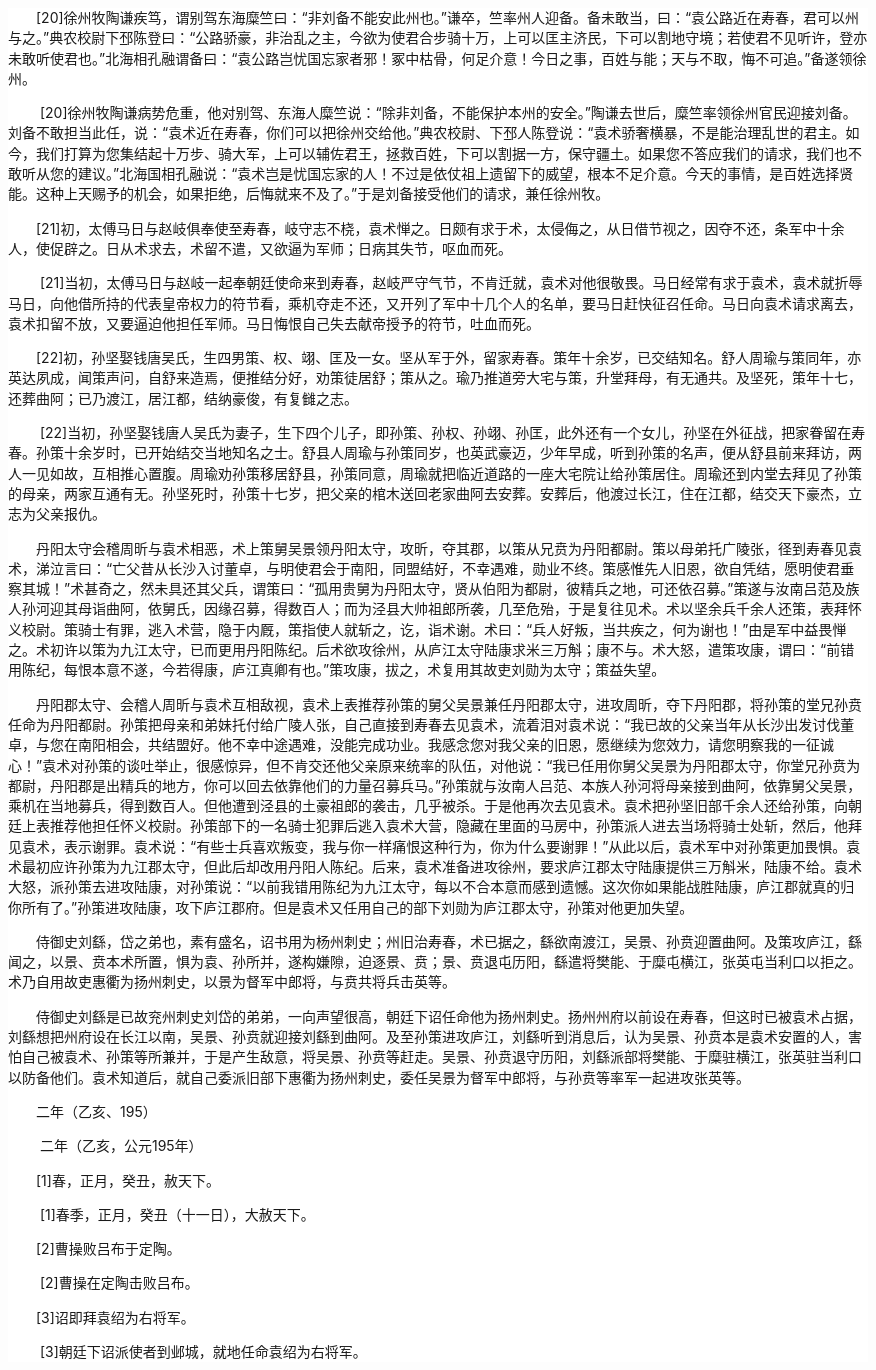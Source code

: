 　　[20]徐州牧陶谦疾笃，谓别驾东海糜竺曰：“非刘备不能安此州也。”谦卒，竺率州人迎备。备未敢当，曰：“袁公路近在寿春，君可以州与之。”典农校尉下邳陈登曰：“公路骄豪，非治乱之主，今欲为使君合步骑十万，上可以匡主济民，下可以割地守境；若使君不见听许，登亦未敢听使君也。”北海相孔融谓备曰：“袁公路岂忧国忘家者邪！冢中枯骨，何足介意！今日之事，百姓与能；天与不取，悔不可追。”备遂领徐州。

　　 [20]徐州牧陶谦病势危重，他对别驾、东海人糜竺说：“除非刘备，不能保护本州的安全。”陶谦去世后，糜竺率领徐州官民迎接刘备。刘备不敢担当此任，说：“袁术近在寿春，你们可以把徐州交给他。”典农校尉、下邳人陈登说：“袁术骄奢横暴，不是能治理乱世的君主。如今，我们打算为您集结起十万步、骑大军，上可以辅佐君王，拯救百姓，下可以割据一方，保守疆土。如果您不答应我们的请求，我们也不敢听从您的建议。”北海国相孔融说：“袁术岂是忧国忘家的人！不过是依仗祖上遗留下的威望，根本不足介意。今天的事情，是百姓选择贤能。这种上天赐予的机会，如果拒绝，后悔就来不及了。”于是刘备接受他们的请求，兼任徐州牧。

　　[21]初，太傅马日与赵岐俱奉使至寿春，岐守志不桡，袁术惮之。日颇有求于术，太侵侮之，从日借节视之，因夺不还，条军中十余人，使促辟之。日从术求去，术留不遣，又欲逼为军师；日病其失节，呕血而死。

　　 [21]当初，太傅马日与赵岐一起奉朝廷使命来到寿春，赵岐严守气节，不肯迁就，袁术对他很敬畏。马日经常有求于袁术，袁术就折辱马日，向他借所持的代表皇帝权力的符节看，乘机夺走不还，又开列了军中十几个人的名单，要马日赶快征召任命。马日向袁术请求离去，袁术扣留不放，又要逼迫他担任军师。马日悔恨自己失去献帝授予的符节，吐血而死。

　　[22]初，孙坚娶钱唐吴氏，生四男策、权、翊、匡及一女。坚从军于外，留家寿春。策年十余岁，已交结知名。舒人周瑜与策同年，亦英达夙成，闻策声问，自舒来造焉，便推结分好，劝策徒居舒；策从之。瑜乃推道旁大宅与策，升堂拜母，有无通共。及坚死，策年十七，还葬曲阿；已乃渡江，居江都，结纳豪俊，有复雠之志。

　　 [22]当初，孙坚娶钱唐人吴氏为妻子，生下四个儿子，即孙策、孙权、孙翊、孙匡，此外还有一个女儿，孙坚在外征战，把家眷留在寿春。孙策十余岁时，已开始结交当地知名之士。舒县人周瑜与孙策同岁，也英武豪迈，少年早成，听到孙策的名声，便从舒县前来拜访，两人一见如故，互相推心置腹。周瑜劝孙策移居舒县，孙策同意，周瑜就把临近道路的一座大宅院让给孙策居住。周瑜还到内堂去拜见了孙策的母亲，两家互通有无。孙坚死时，孙策十七岁，把父亲的棺木送回老家曲阿去安葬。安葬后，他渡过长江，住在江都，结交天下豪杰，立志为父亲报仇。

 





　　丹阳太守会稽周昕与袁术相恶，术上策舅吴景领丹阳太守，攻昕，夺其郡，以策从兄贲为丹阳都尉。策以母弟托广陵张，径到寿春见袁术，涕泣言曰：“亡父昔从长沙入讨董卓，与明使君会于南阳，同盟结好，不幸遇难，勋业不终。策感惟先人旧恩，欲自凭结，愿明使君垂察其城！”术甚奇之，然未具还其父兵，谓策曰：“孤用贵舅为丹阳太守，贤从伯阳为都尉，彼精兵之地，可还依召募。”策遂与汝南吕范及族人孙河迎其母诣曲阿，依舅氏，因缘召募，得数百人；而为泾县大帅祖郎所袭，几至危殆，于是复往见术。术以坚余兵千余人还策，表拜怀义校尉。策骑士有罪，逃入术营，隐于内厩，策指使人就斩之，讫，诣术谢。术曰：“兵人好叛，当共疾之，何为谢也！”由是军中益畏惮之。术初许以策为九江太守，已而更用丹阳陈纪。后术欲攻徐州，从庐江太守陆康求米三万斛；康不与。术大怒，遣策攻康，谓曰：“前错用陈纪，每恨本意不遂，今若得康，庐江真卿有也。”策攻康，拔之，术复用其故吏刘勋为太守；策益失望。

　　丹阳郡太守、会稽人周昕与袁术互相敌视，袁术上表推荐孙策的舅父吴景兼任丹阳郡太守，进攻周昕，夺下丹阳郡，将孙策的堂兄孙贲任命为丹阳都尉。孙策把母亲和弟妹托付给广陵人张，自己直接到寿春去见袁术，流着泪对袁术说：“我已故的父亲当年从长沙出发讨伐董卓，与您在南阳相会，共结盟好。他不幸中途遇难，没能完成功业。我感念您对我父亲的旧恩，愿继续为您效力，请您明察我的一征诚心！”袁术对孙策的谈吐举止，很感惊异，但不肯交还他父亲原来统率的队伍，对他说：“我已任用你舅父吴景为丹阳郡太守，你堂兄孙贲为都尉，丹阳郡是出精兵的地方，你可以回去依靠他们的力量召募兵马。”孙策就与汝南人吕范、本族人孙河将母亲接到曲阿，依靠舅父吴景，乘机在当地募兵，得到数百人。但他遭到泾县的土豪祖郎的袭击，几乎被杀。于是他再次去见袁术。袁术把孙坚旧部千余人还给孙策，向朝廷上表推荐他担任怀义校尉。孙策部下的一名骑士犯罪后逃入袁术大营，隐藏在里面的马房中，孙策派人进去当场将骑士处斩，然后，他拜见袁术，表示谢罪。袁术说：“有些士兵喜欢叛变，我与你一样痛恨这种行为，你为什么要谢罪！”从此以后，袁术军中对孙策更加畏惧。袁术最初应许孙策为九江郡太守，但此后却改用丹阳人陈纪。后来，袁术准备进攻徐州，要求庐江郡太守陆康提供三万斛米，陆康不给。袁术大怒，派孙策去进攻陆康，对孙策说：“以前我错用陈纪为九江太守，每以不合本意而感到遗憾。这次你如果能战胜陆康，庐江郡就真的归你所有了。”孙策进攻陆康，攻下庐江郡府。但是袁术又任用自己的部下刘勋为庐江郡太守，孙策对他更加失望。

　　侍御史刘繇，岱之弟也，素有盛名，诏书用为杨州刺史；州旧治寿春，术已据之，繇欲南渡江，吴景、孙贲迎置曲阿。及策攻庐江，繇闻之，以景、贲本术所置，惧为袁、孙所并，遂构嫌隙，迫逐景、贲；景、贲退屯历阳，繇遣将樊能、于糜屯横江，张英屯当利口以拒之。术乃自用故吏惠衢为扬州刺史，以景为督军中郎将，与贲共将兵击英等。

　　侍御史刘繇是已故兖州刺史刘岱的弟弟，一向声望很高，朝廷下诏任命他为扬州刺史。扬州州府以前设在寿春，但这时已被袁术占据，刘繇想把州府设在长江以南，吴景、孙贲就迎接刘繇到曲阿。及至孙策进攻庐江，刘繇听到消息后，认为吴景、孙贲本是袁术安置的人，害怕自己被袁术、孙策等所兼并，于是产生敌意，将吴景、孙贲等赶走。吴景、孙贲退守历阳，刘繇派部将樊能、于糜驻横江，张英驻当利口以防备他们。袁术知道后，就自己委派旧部下惠衢为扬州刺史，委任吴景为督军中郎将，与孙贲等率军一起进攻张英等。

　　二年（乙亥、195）

　 　二年（乙亥，公元195年）

　　[1]春，正月，癸丑，赦天下。

　　 [1]春季，正月，癸丑（十一日），大赦天下。

　　[2]曹操败吕布于定陶。

　　 [2]曹操在定陶击败吕布。

　　[3]诏即拜袁绍为右将军。

　　 [3]朝廷下诏派使者到邺城，就地任命袁绍为右将军。
